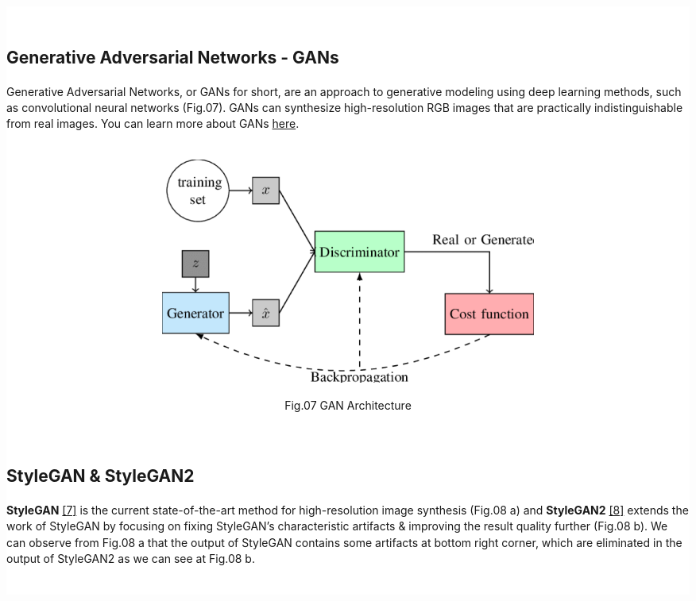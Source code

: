 <br/>

<h2>Generative Adversarial Networks - GANs</h2>
<p>
Generative Adversarial Networks, or GANs for short, are an approach to generative modeling using deep learning methods, such as convolutional neural networks (Fig.07). GANs can synthesize high-resolution RGB images that are practically indistinguishable from real images. You can learn more about GANs <a href="https://machinelearningmastery.com/what-are-generative-adversarial-networks-gans/" target="_blank">here</a>.
</p>

<br/>
<div align="center">
<img width=500px" class="image" src="./images/fig_07.png"/>
</div>
<p align="center" class="figure">Fig.07 GAN Architecture</p>
<br/>

<h2>StyleGAN & StyleGAN2</h2>
<p>
<b>StyleGAN</b> <a href="#7">[7]</a> is the current state-of-the-art method for high-resolution image synthesis (Fig.08 a) and <b>StyleGAN2</b> <a href="#8">[8]</a> extends the work of StyleGAN by focusing on fixing StyleGAN’s characteristic artifacts & improving the result quality further (Fig.08 b). We can observe from Fig.08 a that the output of StyleGAN contains some artifacts at bottom right corner, which are eliminated in the output of StyleGAN2 as we can see at Fig.08 b.

</p>

<br/>
<div align="center">